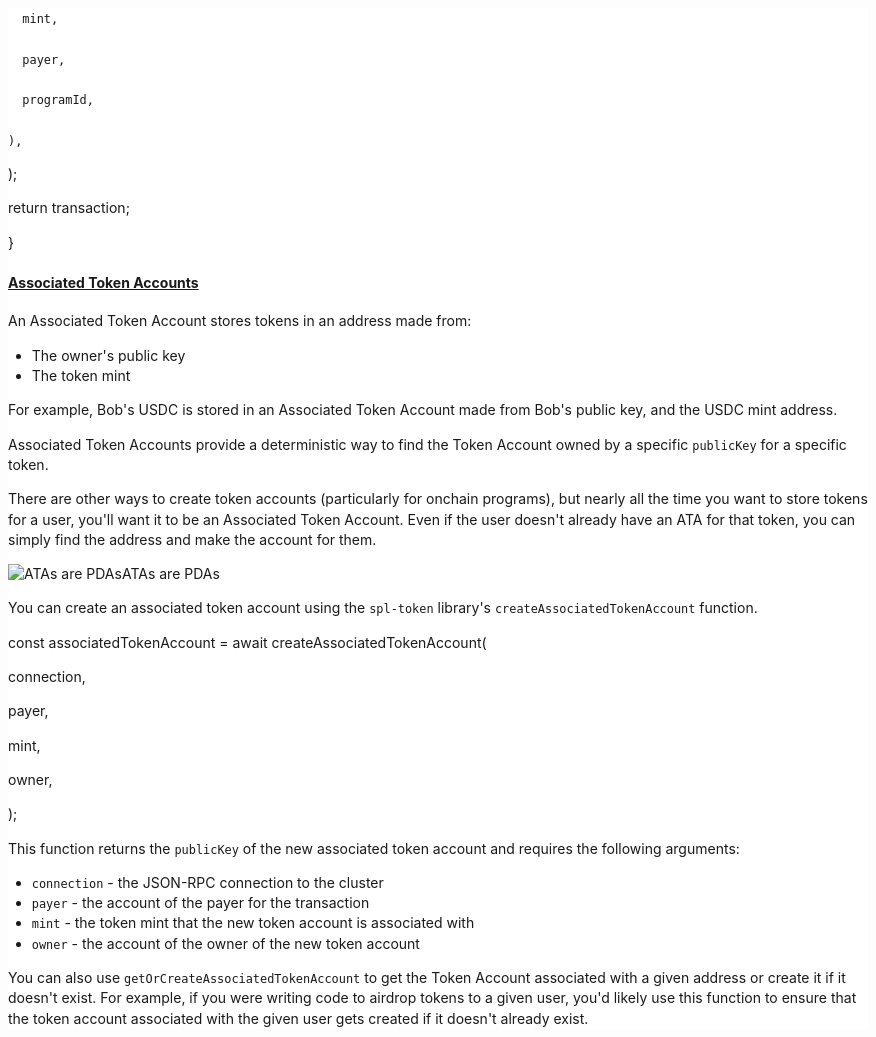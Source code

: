       mint,

      payer,

      programId,

    ),

  );

  return transaction;

}

#### [Associated Token Accounts](https://solana.com/developers/courses/tokens-and-nfts/token-program#associated-token-accounts)

An Associated Token Account stores tokens in an address made from:

-   The owner's public key
-   The token mint

For example, Bob's USDC is stored in an Associated Token Account made from Bob's public key, and the USDC mint address.

Associated Token Accounts provide a deterministic way to find the Token Account owned by a specific `publicKey` for a specific token.

There are other ways to create token accounts (particularly for onchain programs), but nearly all the time you want to store tokens for a user, you'll want it to be an Associated Token Account. Even if the user doesn't already have an ATA for that token, you can simply find the address and make the account for them.

![ATAs are PDAs](https://solana.com/assets/courses/unboxed/atas-are-pdas.svg)ATAs are PDAs

You can create an associated token account using the `spl-token` library's `createAssociatedTokenAccount` function.

const associatedTokenAccount = await createAssociatedTokenAccount(

  connection,

  payer,

  mint,

  owner,

);

This function returns the `publicKey` of the new associated token account and requires the following arguments:

-   `connection` - the JSON-RPC connection to the cluster
-   `payer` - the account of the payer for the transaction
-   `mint` - the token mint that the new token account is associated with
-   `owner` - the account of the owner of the new token account

You can also use `getOrCreateAssociatedTokenAccount` to get the Token Account associated with a given address or create it if it doesn't exist. For example, if you were writing code to airdrop tokens to a given user, you'd likely use this function to ensure that the token account associated with the given user gets created if it doesn't already exist.
